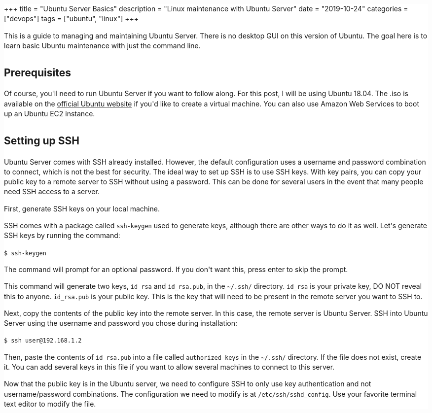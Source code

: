 +++
title = "Ubuntu Server Basics"
description = "Linux maintenance with Ubuntu Server"
date = "2019-10-24"
categories = ["devops"]
tags = ["ubuntu", "linux"]
+++

This is a guide to managing and maintaining Ubuntu Server. There is no desktop GUI on this version of Ubuntu. The goal here is to learn basic Ubuntu maintenance with just the command line.

## Prerequisites

Of course, you'll need to run Ubuntu Server if you want to follow along. For this post, I will be using Ubuntu 18.04. The .iso is available on the [official Ubuntu website](https://ubuntu.com/download/server) if you'd like to create a virtual machine. You can also use Amazon Web Services to boot up an Ubuntu EC2 instance.

## Setting up SSH

Ubuntu Server comes with SSH already installed. However, the default configuration uses a username and password combination to connect, which is not the best for security. The ideal way to set up SSH is to use SSH keys. With key pairs, you can copy your public key to a remote server to SSH without using a password. This can be done for several users in the event that many people need SSH access to a server.

First, generate SSH keys on your local machine.

SSH comes with a package called `ssh-keygen` used to generate keys, although there are other ways to do it as well. Let's generate SSH keys by running the command:

```
$ ssh-keygen
```

The command will prompt for an optional password. If you don't want this, press enter to skip the prompt.

This command will generate two keys, `id_rsa` and `id_rsa.pub`, in the `~/.ssh/` directory. `id_rsa` is your private key, DO NOT reveal this to anyone. `id_rsa.pub` is your public key. This is the key that will need to be present in the remote server you want to SSH to.

Next, copy the contents of the public key into the remote server. In this case, the remote server is Ubuntu Server. SSH into Ubuntu Server using the username and password you chose during installation:

```
$ ssh user@192.168.1.2
```

Then, paste the contents of `id_rsa.pub` into a file called `authorized_keys` in the `~/.ssh/` directory. If the file does not exist, create it. You can add several keys in this file if you want to allow several machines to connect to this server.

Now that the public key is in the Ubuntu server, we need to configure SSH to only use key authentication and not username/password combinations. The configuration we need to modify is at `/etc/ssh/sshd_config`. Use your favorite terminal text editor to modify the file.
